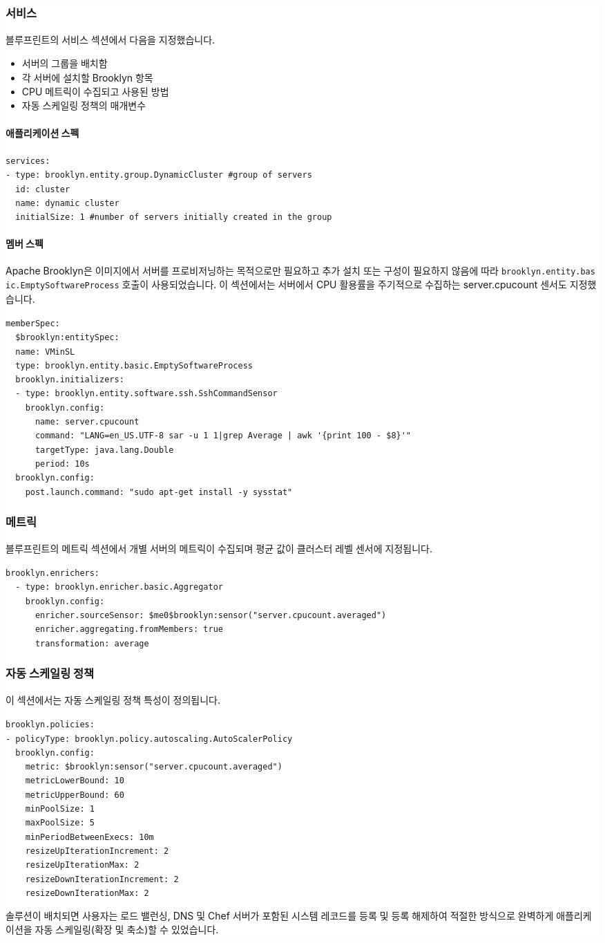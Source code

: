 ### 서비스

블루프린트의 서비스 섹션에서 다음을 지정했습니다. 

* 서버의 그룹을 배치함
* 각 서버에 설치할 Brooklyn 항목
* CPU 메트릭이 수집되고 사용된 방법
* 자동 스케일링 정책의 매개변수

#### 애플리케이션 스펙

    services:
    - type: brooklyn.entity.group.DynamicCluster #group of servers
      id: cluster
      name: dynamic cluster
      initialSize: 1 #number of servers initially created in the group

#### 멤버 스펙

Apache Brooklyn은 이미지에서 서버를 프로비저닝하는 목적으로만 필요하고 추가 설치 또는 구성이 필요하지 않음에 따라 `brooklyn.entity.basic.EmptySoftwareProcess` 호출이 사용되었습니다. 이 섹션에서는 서버에서 CPU 활용률을 주기적으로 수집하는 server.cpucount 센서도 지정했습니다. 

    memberSpec:
      $brooklyn:entitySpec:
      name: VMinSL
      type: brooklyn.entity.basic.EmptySoftwareProcess
      brooklyn.initializers:
      - type: brooklyn.entity.software.ssh.SshCommandSensor
        brooklyn.config:
          name: server.cpucount
          command: "LANG=en_US.UTF-8 sar -u 1 1|grep Average | awk '{print 100 - $8}'"
          targetType: java.lang.Double
          period: 10s
      brooklyn.config:
        post.launch.command: "sudo apt-get install -y sysstat"

### 메트릭

블루프린트의 메트릭 섹션에서 개별 서버의 메트릭이 수집되며 평균 값이 클러스터 레벨 센서에 지정됩니다. 

    brooklyn.enrichers:
      - type: brooklyn.enricher.basic.Aggregator
        brooklyn.config:
          enricher.sourceSensor: $me0$brooklyn:sensor("server.cpucount.averaged")
          enricher.aggregating.fromMembers: true
          transformation: average

### 자동 스케일링 정책

이 섹션에서는 자동 스케일링 정책 특성이 정의됩니다. 

    brooklyn.policies:
    - policyType: brooklyn.policy.autoscaling.AutoScalerPolicy
      brooklyn.config:
        metric: $brooklyn:sensor("server.cpucount.averaged")
        metricLowerBound: 10
        metricUpperBound: 60
        minPoolSize: 1
        maxPoolSize: 5
        minPeriodBetweenExecs: 10m
        resizeUpIterationIncrement: 2
        resizeUpIterationMax: 2
        resizeDownIterationIncrement: 2
        resizeDownIterationMax: 2

솔루션이 배치되면 사용자는 로드 밸런싱, DNS 및 Chef 서버가 포함된 시스템 레코드를 등록 및 등록 해제하여 적절한 방식으로 완벽하게 애플리케이션을 자동 스케일링(확장 및 축소)할 수 있었습니다. 
